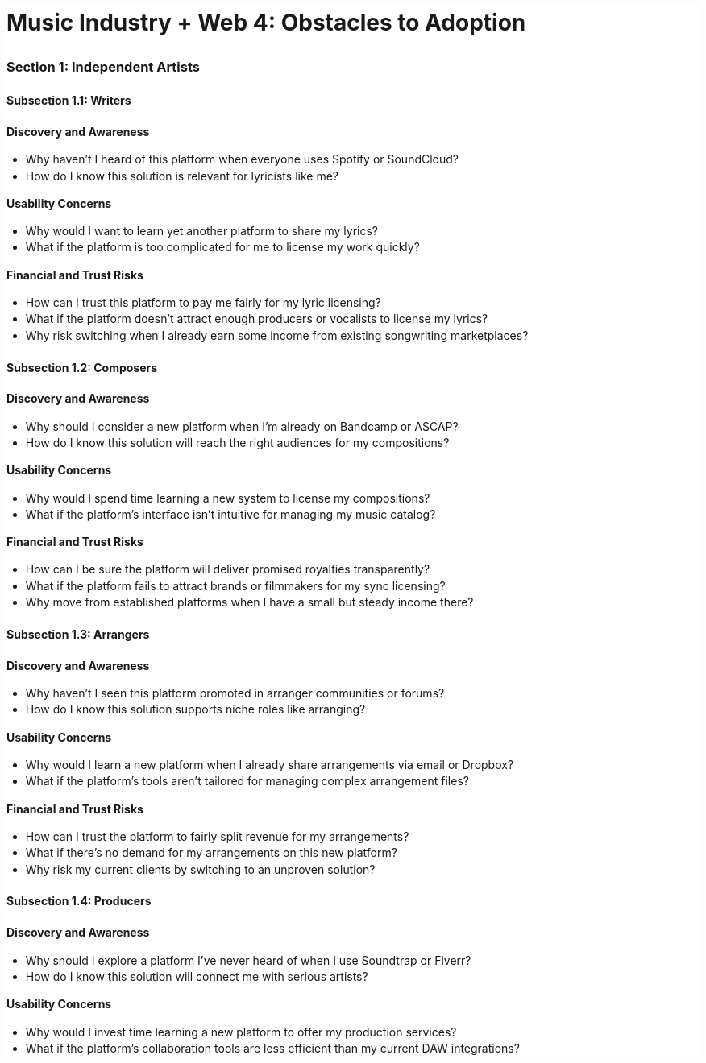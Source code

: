 # Music Industry + Web 4: Obstacles to Adoption

### Section 1: Independent Artists

#### Subsection 1.1: Writers
**Discovery and Awareness**
- Why haven’t I heard of this platform when everyone uses Spotify or SoundCloud?
- How do I know this solution is relevant for lyricists like me?

**Usability Concerns**
- Why would I want to learn yet another platform to share my lyrics?
- What if the platform is too complicated for me to license my work quickly?

**Financial and Trust Risks**
- How can I trust this platform to pay me fairly for my lyric licensing?
- What if the platform doesn’t attract enough producers or vocalists to license my lyrics?
- Why risk switching when I already earn some income from existing songwriting marketplaces?

#### Subsection 1.2: Composers
**Discovery and Awareness**
- Why should I consider a new platform when I’m already on Bandcamp or ASCAP?
- How do I know this solution will reach the right audiences for my compositions?

**Usability Concerns**
- Why would I spend time learning a new system to license my compositions?
- What if the platform’s interface isn’t intuitive for managing my music catalog?

**Financial and Trust Risks**
- How can I be sure the platform will deliver promised royalties transparently?
- What if the platform fails to attract brands or filmmakers for my sync licensing?
- Why move from established platforms when I have a small but steady income there?

#### Subsection 1.3: Arrangers
**Discovery and Awareness**
- Why haven’t I seen this platform promoted in arranger communities or forums?
- How do I know this solution supports niche roles like arranging?

**Usability Concerns**
- Why would I learn a new platform when I already share arrangements via email or Dropbox?
- What if the platform’s tools aren’t tailored for managing complex arrangement files?

**Financial and Trust Risks**
- How can I trust the platform to fairly split revenue for my arrangements?
- What if there’s no demand for my arrangements on this new platform?
- Why risk my current clients by switching to an unproven solution?

#### Subsection 1.4: Producers
**Discovery and Awareness**
- Why should I explore a platform I’ve never heard of when I use Soundtrap or Fiverr?
- How do I know this solution will connect me with serious artists?

**Usability Concerns**
- Why would I invest time learning a new platform to offer my production services?
- What if the platform’s collaboration tools are less efficient than my current DAW integrations?
